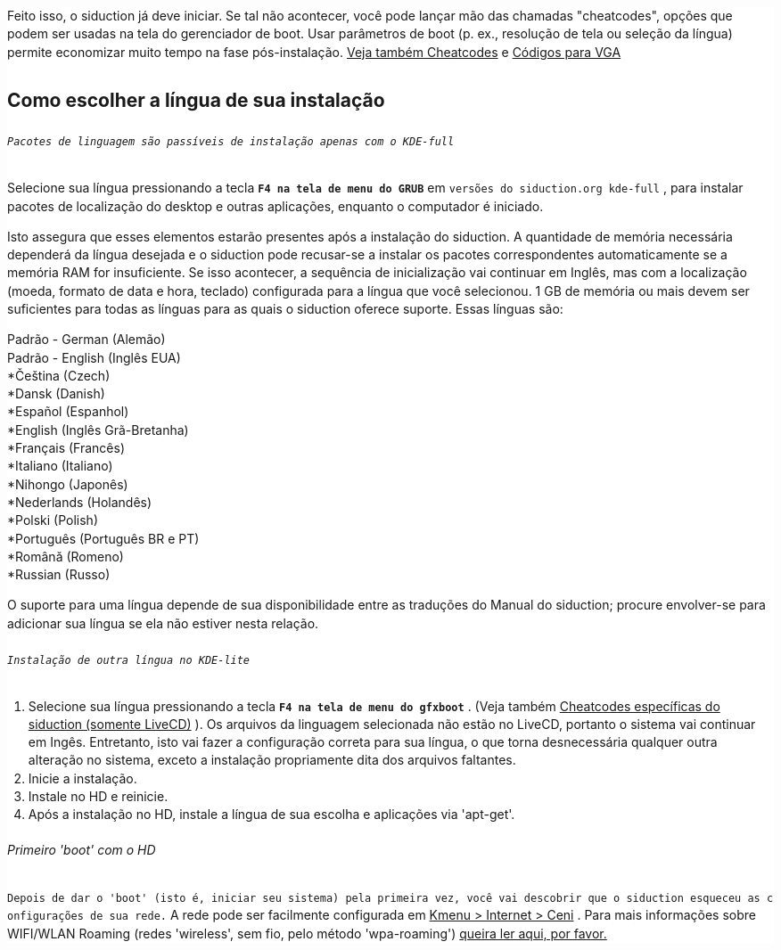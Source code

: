 Feito isso, o siduction já deve iniciar. Se tal não acontecer, você pode lançar mão das chamadas "cheatcodes", opções que podem ser usadas na tela do gerenciador de boot. Usar parâmetros de boot (p. ex., resolução de tela ou seleção da língua) permite economizar muito tempo na fase pós-instalação.  [Veja também Cheatcodes](cheatcodes-pt-br.htm)  e  [Códigos para VGA](cheatcodes-vga-pt-br.htm) 

## Como escolher a língua de sua instalação

###### `Pacotes de linguagem são passíveis de instalação apenas com o KDE-full` 

Selecione sua língua pressionando a tecla **`F4 na tela de menu do GRUB`**  em `versões do siduction.org kde-full` , para instalar pacotes de localização do desktop e outras aplicações, enquanto o computador é iniciado. 

Isto assegura que esses elementos estarão presentes após a instalação do siduction. A quantidade de memória necessária dependerá da língua desejada e o siduction pode recusar-se a instalar os pacotes correspondentes automaticamente se a memória RAM for insuficiente. Se isso acontecer, a sequência de inicialização vai continuar em Inglês, mas com a localização (moeda, formato de data e hora, teclado) configurada para a língua que você selecionou. 1 GB de memória ou mais devem ser suficientes para todas as línguas para as quais o siduction oferece suporte. Essas línguas são:

  
Padrão - German (Alemão)  
Padrão - English (Inglês EUA)  
*Čeština (Czech)  
*Dansk (Danish)  
*Español (Espanhol)  
*English (Inglês Grã-Bretanha)  
*Français (Francês)  
*Italiano (Italiano)  
*Nihongo (Japonês)  
*Nederlands (Holandês)  
*Polski (Polish)  
*Português (Português BR e PT)  
*Română (Romeno)  
*Russian (Russo)  


O suporte para uma língua depende de sua disponibilidade entre as traduções do Manual do siduction; procure envolver-se para adicionar sua língua se ela não estiver nesta relação.

###### `Instalação de outra língua no KDE-lite` 

1. Selecione sua língua pressionando a tecla **`F4 na tela de menu do gfxboot`** . (Veja também  [Cheatcodes específicas do siduction (somente LiveCD)](cheatcodes-pt-br.htm#cheatcodes) ). Os arquivos da linguagem selecionada não estão no LiveCD, portanto o sistema vai continuar em Ingês. Entretanto, isto vai fazer a configuração correta para sua língua, o que torna desnecessária qualquer outra alteração no sistema, exceto a instalação propriamente dita dos arquivos faltantes.  
2.  Inicie a instalação.  
3. Instale no HD e reinicie.  
4. Após a instalação no HD, instale a língua de sua escolha e aplicações via 'apt-get'.  

###### Primeiro 'boot' com o HD

`Depois de dar o 'boot' (isto é, iniciar seu sistema) pela primeira vez, você vai descobrir que o siduction esqueceu as configurações de sua rede.`  A rede pode ser facilmente configurada em  [Kmenu > Internet > Ceni](inet-ceni-pt-br.htm) . Para mais informações sobre WIFI/WLAN Roaming (redes 'wireless', sem fio, pelo método 'wpa-roaming') [queira ler aqui, por favor.](inet-wpagui-pt-br.htm) 
